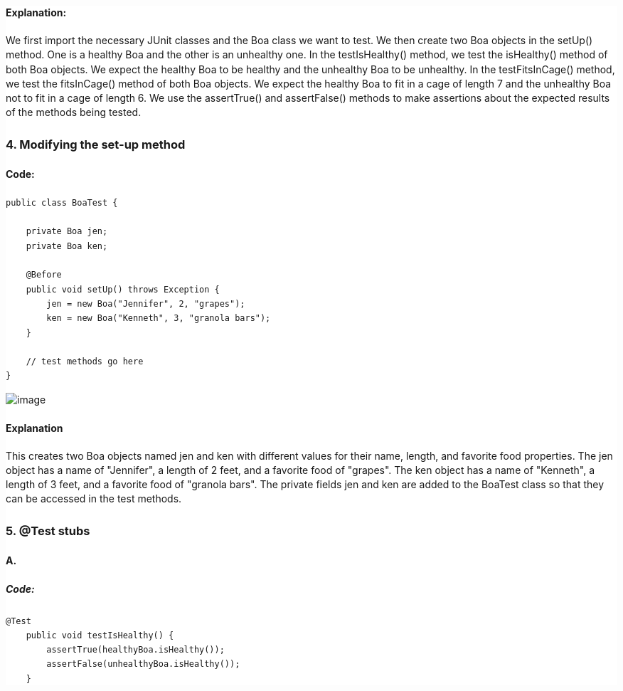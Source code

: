 #### Explanation:

We first import the necessary JUnit classes and the Boa class we want to test.
We then create two Boa objects in the setUp() method. One is a healthy Boa and the other is an unhealthy one.
In the testIsHealthy() method, we test the isHealthy() method of both Boa objects. We expect the healthy Boa to be healthy and the unhealthy Boa to be unhealthy.
In the testFitsInCage() method, we test the fitsInCage() method of both Boa objects. We expect the healthy Boa to fit in a cage of length 7 and the unhealthy Boa not to fit in a cage of length 6.
We use the assertTrue() and assertFalse() methods to make assertions about the expected results of the methods being tested.

### 4. Modifying the set-up method

#### Code:

~~~
public class BoaTest {

    private Boa jen;
    private Boa ken;

    @Before
    public void setUp() throws Exception {
        jen = new Boa("Jennifer", 2, "grapes");
        ken = new Boa("Kenneth", 3, "granola bars");
    }

    // test methods go here
}
~~~
![image](https://user-images.githubusercontent.com/73323053/233323226-ca6e1c9a-14bb-48f0-afde-19aef37a4fd1.png)
#### Explanation
This creates two Boa objects named jen and ken with different values for their name, length, and favorite food properties. The jen object has a name of "Jennifer", a length of 2 feet, and a favorite food of "grapes". The ken object has a name of "Kenneth", a length of 3 feet, and a favorite food of "granola bars". The private fields jen and ken are added to the BoaTest class so that they can be accessed in the test methods.

### 5. @Test stubs

#### A.

##### Code:

~~~
@Test
    public void testIsHealthy() {
        assertTrue(healthyBoa.isHealthy());
        assertFalse(unhealthyBoa.isHealthy());
    }
~~~
